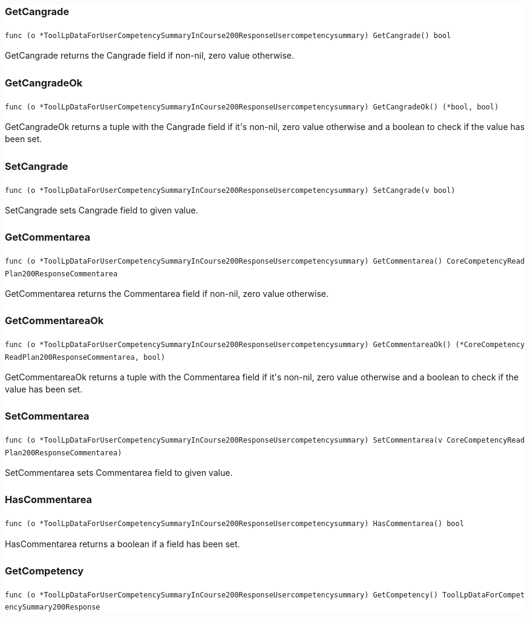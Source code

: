 ### GetCangrade

`func (o *ToolLpDataForUserCompetencySummaryInCourse200ResponseUsercompetencysummary) GetCangrade() bool`

GetCangrade returns the Cangrade field if non-nil, zero value otherwise.

### GetCangradeOk

`func (o *ToolLpDataForUserCompetencySummaryInCourse200ResponseUsercompetencysummary) GetCangradeOk() (*bool, bool)`

GetCangradeOk returns a tuple with the Cangrade field if it's non-nil, zero value otherwise
and a boolean to check if the value has been set.

### SetCangrade

`func (o *ToolLpDataForUserCompetencySummaryInCourse200ResponseUsercompetencysummary) SetCangrade(v bool)`

SetCangrade sets Cangrade field to given value.


### GetCommentarea

`func (o *ToolLpDataForUserCompetencySummaryInCourse200ResponseUsercompetencysummary) GetCommentarea() CoreCompetencyReadPlan200ResponseCommentarea`

GetCommentarea returns the Commentarea field if non-nil, zero value otherwise.

### GetCommentareaOk

`func (o *ToolLpDataForUserCompetencySummaryInCourse200ResponseUsercompetencysummary) GetCommentareaOk() (*CoreCompetencyReadPlan200ResponseCommentarea, bool)`

GetCommentareaOk returns a tuple with the Commentarea field if it's non-nil, zero value otherwise
and a boolean to check if the value has been set.

### SetCommentarea

`func (o *ToolLpDataForUserCompetencySummaryInCourse200ResponseUsercompetencysummary) SetCommentarea(v CoreCompetencyReadPlan200ResponseCommentarea)`

SetCommentarea sets Commentarea field to given value.

### HasCommentarea

`func (o *ToolLpDataForUserCompetencySummaryInCourse200ResponseUsercompetencysummary) HasCommentarea() bool`

HasCommentarea returns a boolean if a field has been set.

### GetCompetency

`func (o *ToolLpDataForUserCompetencySummaryInCourse200ResponseUsercompetencysummary) GetCompetency() ToolLpDataForCompetencySummary200Response`
